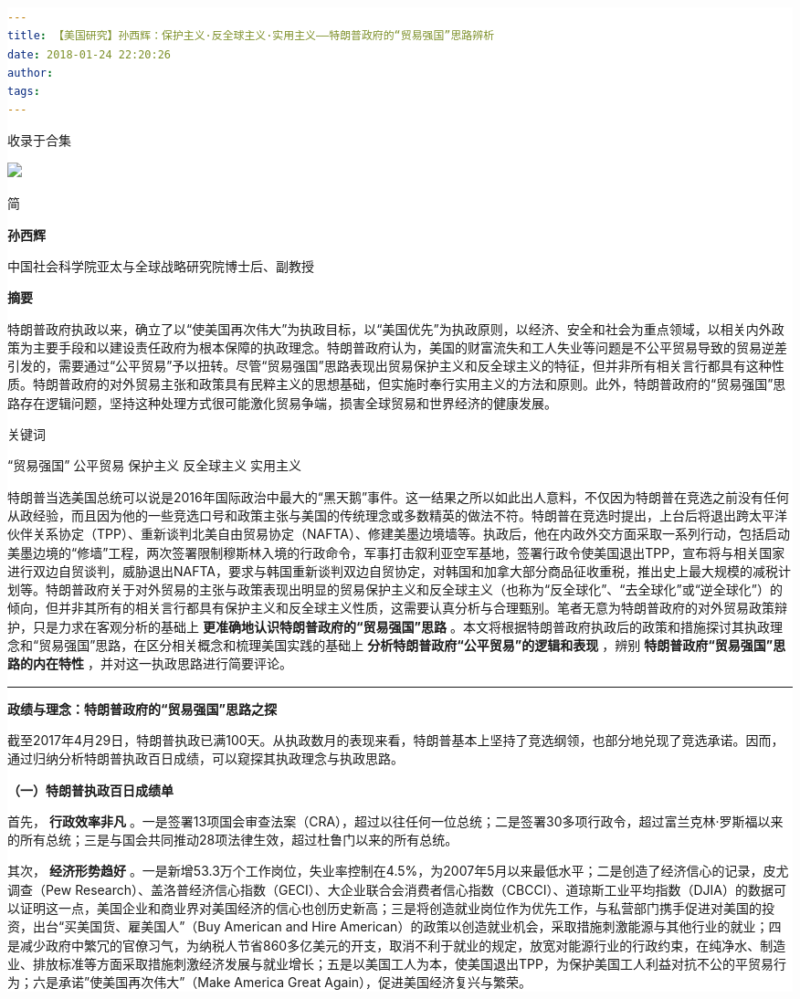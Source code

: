 ```yaml
---
title: 【美国研究】孙西辉：保护主义·反全球主义·实用主义——特朗普政府的“贸易强国”思路辨析
date: 2018-01-24 22:20:26
author: 
tags: 
---
```



收录于合集

<img src='/images/3855/2.gif' width='auto' />

  

简

 **孙西辉**

  

中国社会科学院亚太与全球战略研究院博士后、副教授

 **摘要**

特朗普政府执政以来，确立了以“使美国再次伟大”为执政目标，以“美国优先”为执政原则，以经济、安全和社会为重点领域，以相关内外政策为主要手段和以建设责任政府为根本保障的执政理念。特朗普政府认为，美国的财富流失和工人失业等问题是不公平贸易导致的贸易逆差引发的，需要通过“公平贸易”予以扭转。尽管“贸易强国”思路表现出贸易保护主义和反全球主义的特征，但并非所有相关言行都具有这种性质。特朗普政府的对外贸易主张和政策具有民粹主义的思想基础，但实施时奉行实用主义的方法和原则。此外，特朗普政府的“贸易强国”思路存在逻辑问题，坚持这种处理方式很可能激化贸易争端，损害全球贸易和世界经济的健康发展。

关键词

“贸易强国” 公平贸易 保护主义 反全球主义 实用主义

特朗普当选美国总统可以说是2016年国际政治中最大的“黑天鹅”事件。这一结果之所以如此出人意料，不仅因为特朗普在竞选之前没有任何从政经验，而且因为他的一些竞选口号和政策主张与美国的传统理念或多数精英的做法不符。特朗普在竞选时提出，上台后将退出跨太平洋伙伴关系协定（TPP）、重新谈判北美自由贸易协定（NAFTA）、修建美墨边境墙等。执政后，他在内政外交方面采取一系列行动，包括启动美墨边境的“修墙”工程，两次签署限制穆斯林入境的行政命令，军事打击叙利亚空军基地，签署行政令使美国退出TPP，宣布将与相关国家进行双边自贸谈判，威胁退出NAFTA，要求与韩国重新谈判双边自贸协定，对韩国和加拿大部分商品征收重税，推出史上最大规模的减税计划等。特朗普政府关于对外贸易的主张与政策表现出明显的贸易保护主义和反全球主义（也称为“反全球化”、“去全球化”或“逆全球化”）的倾向，但并非其所有的相关言行都具有保护主义和反全球主义性质，这需要认真分析与合理甄别。笔者无意为特朗普政府的对外贸易政策辩护，只是力求在客观分析的基础上
**更准确地认识特朗普政府的“贸易强国”思路**
。本文将根据特朗普政府执政后的政策和措施探讨其执政理念和“贸易强国”思路，在区分相关概念和梳理美国实践的基础上
**分析特朗普政府“公平贸易”的逻辑和表现** ，辨别 **特朗普政府“贸易强国”思路的内在特性** ，并对这一执政思路进行简要评论。  

 ****

 **政绩与理念：特朗普政府的“贸易强国”思路之探**

截至2017年4月29日，特朗普执政已满100天。从执政数月的表现来看，特朗普基本上坚持了竞选纲领，也部分地兑现了竞选承诺。因而，通过归纳分析特朗普执政百日成绩，可以窥探其执政理念与执政思路。

 **（一）特朗普执政百日成绩单**  

首先， **行政效率非凡**
。一是签署13项国会审查法案（CRA），超过以往任何一位总统；二是签署30多项行政令，超过富兰克林·罗斯福以来的所有总统；三是与国会共同推动28项法律生效，超过杜鲁门以来的所有总统。

其次， **经济形势趋好** 。一是新增53.3万个工作岗位，失业率控制在4.5%，为2007年5月以来最低水平；二是创造了经济信心的记录，皮尤调查（Pew
Research）、盖洛普经济信心指数（GECI）、大企业联合会消费者信心指数（CBCCI）、道琼斯工业平均指数（DJIA）的数据可以证明这一点，美国企业和商业界对美国经济的信心也创历史新高；三是将创造就业岗位作为优先工作，与私营部门携手促进对美国的投资，出台“买美国货、雇美国人”（Buy
American and Hire
American）的政策以创造就业机会，采取措施刺激能源与其他行业的就业；四是减少政府中繁冗的官僚习气，为纳税人节省860多亿美元的开支，取消不利于就业的规定，放宽对能源行业的行政约束，在纯净水、制造业、排放标准等方面采取措施刺激经济发展与就业增长；五是以美国工人为本，使美国退出TPP，为保护美国工人利益对抗不公的平贸易行为；六是承诺”使美国再次伟大”（Make
America Great Again），促进美国经济复兴与繁荣。
